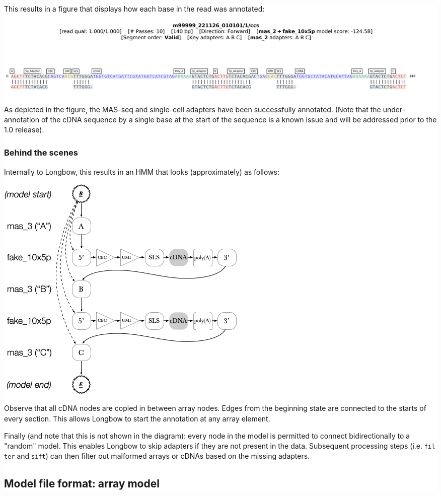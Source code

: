 This results in a figure that displays how each base in the read was annotated:

![](figures/m99999_221126_010101_1_ccs.png)

As depicted in the figure, the MAS-seq and single-cell adapters have been successfully annotated. (Note that the under-annotation of the cDNA sequence by a single base at the start of the sequence is a known issue and will be addressed prior to the 1.0 release).

### Behind the scenes

Internally to Longbow, this results in an HMM that looks (approximately) as follows:

![](figures/custom_model_connections.png)

Observe that all cDNA nodes are copied in between array nodes. Edges from the beginning state are connected to the starts of every section. This allows Longbow to start the annotation at any array element.

Finally (and note that this is not shown in the diagram): every node in the model is permitted to connect bidirectionally to a "random" model. This enables Longbow to skip adapters if they are not present in the data. Subsequent processing steps (i.e. `filter` and `sift`) can then filter out malformed arrays or cDNAs based on the missing adapters.

## Model file format: array model
